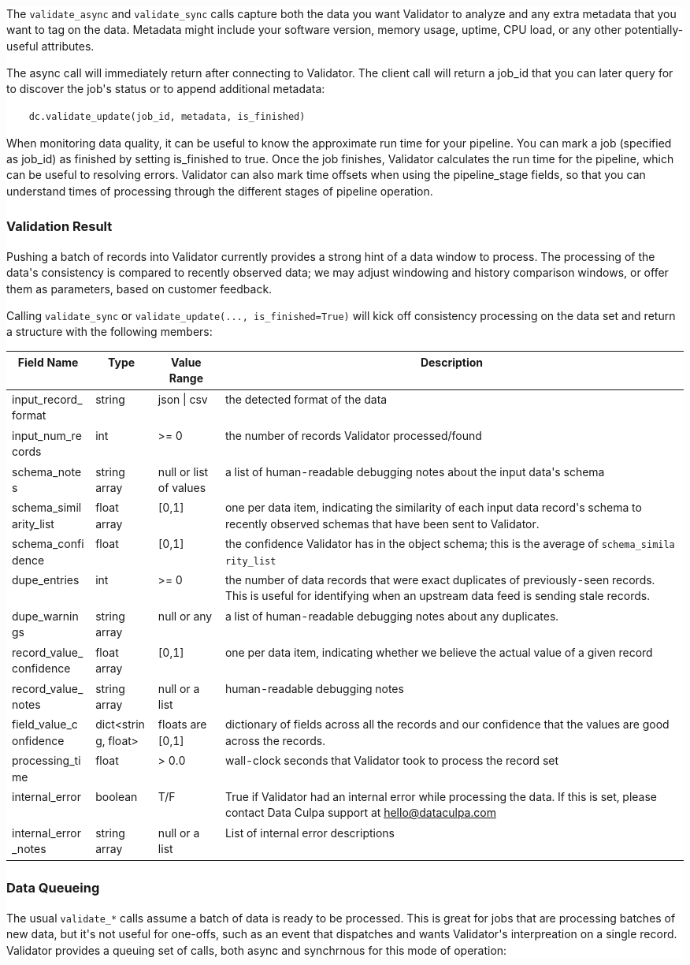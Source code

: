 The `validate_async` and `validate_sync` calls capture both the data you want Validator to analyze and any extra metadata that you want to tag on the data. Metadata might include your software version, memory usage, uptime, CPU load, or any other potentially-useful attributes.
 
The async call will immediately return after connecting to Validator. The client call will return a job_id that you can later query for to discover the job's status or to append additional metadata:
 
        dc.validate_update(job_id, metadata, is_finished)
 
When monitoring data quality, it can be useful to know the approximate run time for your pipeline. You can mark a job (specified as job_id) as finished by setting is_finished to true. Once the job finishes, Validator calculates the run time for the pipeline, which can be useful to resolving errors. Validator can also mark time offsets when using the pipeline_stage fields, so that you can understand times of processing through the different stages of pipeline operation.

### Validation Result

Pushing a batch of records into Validator currently provides a strong hint of a data window to process. The processing of the data's consistency is compared to recently observed data; we may adjust windowing and history comparison windows, or offer them as parameters, based on customer feedback.

Calling `validate_sync` or `validate_update(..., is_finished=True)` will kick off consistency processing on the data set and return a structure with the following members:

| Field Name | Type | Value Range | Description|
|------------|------|-------------|------------|
|input_record_format | string | json \| csv | the detected format of the data |
|input_num_records   |  int | >= 0 | the number of records Validator processed/found |
|schema_notes        | string array | null or list of values | a list of human-readable debugging notes about the input data's schema |
|schema_similarity_list | float array | [0,1] | one per data item, indicating the similarity of each input data record's schema to recently observed schemas that have been sent to Validator. |
|schema_confidence | float | [0,1] | the confidence Validator has in the object schema; this is the average of `schema_similarity_list` |
|dupe_entries | int | >= 0 | the number of data records that were exact duplicates of previously-seen records. This is useful for identifying when an upstream data feed is sending stale records. |
| dupe_warnings |string array | null or any | a list of human-readable debugging notes about any duplicates. |
|record_value_confidence | float array | [0,1] | one per data item, indicating whether we believe the actual value of a given record |
|record_value_notes | string array | null or a list | human-readable debugging notes |
| field_value_confidence | dict<string, float> | floats are [0,1] | dictionary of fields across all the records and our confidence that the values are good across the records. |
|processing_time | float | > 0.0 | wall-clock seconds that Validator took to process the record set |
|internal_error | boolean | T/F | True if Validator had an internal error while processing the data. If this is set, please contact Data Culpa support at hello@dataculpa.com |
|internal_error_notes | string array | null or a list | List of internal error descriptions

### Data Queueing

The usual `validate_*` calls assume a batch of data is ready to be processed. This is great for jobs that are processing batches of new data, but it's not useful for one-offs, such as an event that dispatches and wants Validator's interpreation on a single record. Validator provides a queuing set of calls, both async and synchrnous for this mode of operation:
